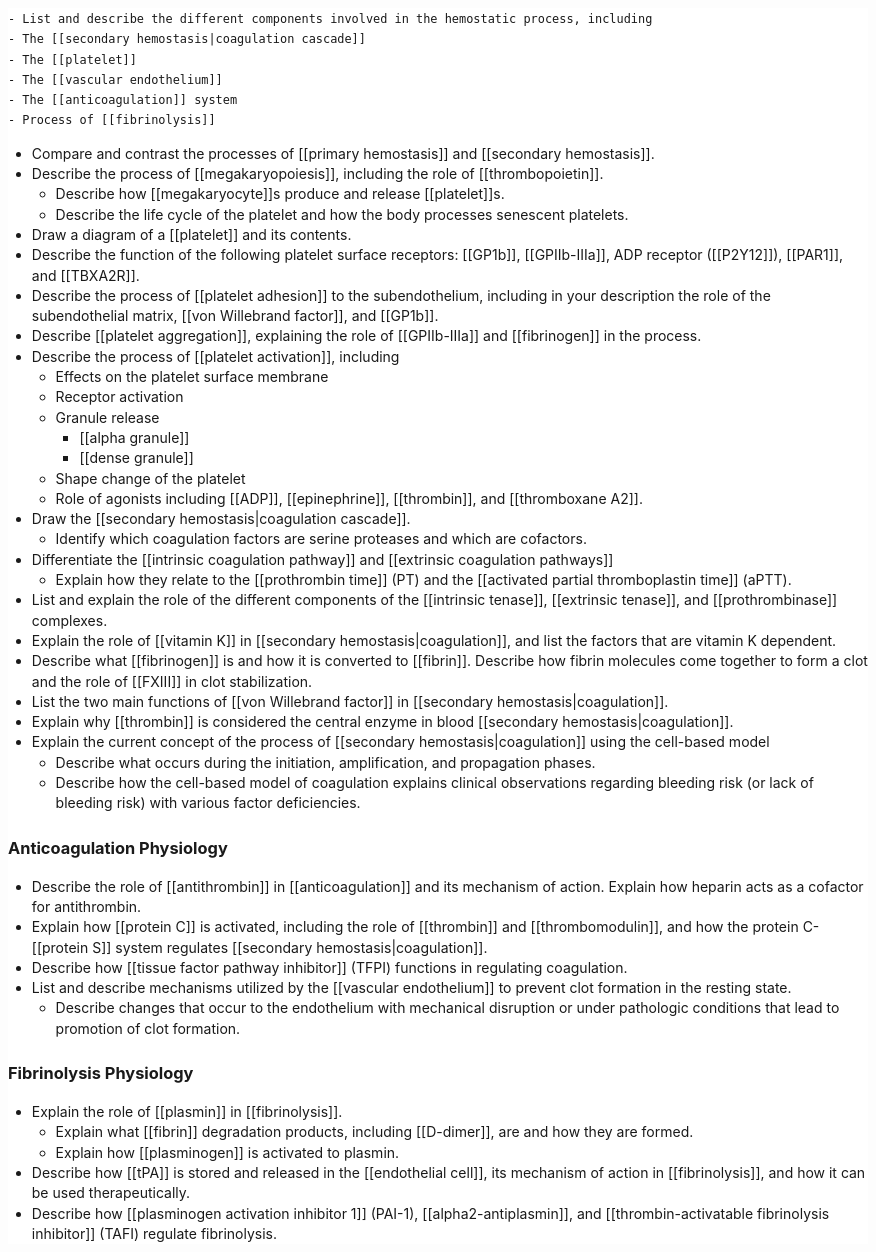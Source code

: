 	- List and describe the different components involved in the hemostatic process, including 
	- The [[secondary hemostasis|coagulation cascade]]
	- The [[platelet]]
	- The [[vascular endothelium]]
	- The [[anticoagulation]] system
	- Process of [[fibrinolysis]]
- Compare and contrast the processes of [[primary hemostasis]] and [[secondary hemostasis]].
- Describe the process of [[megakaryopoiesis]], including the role of [[thrombopoietin]].
	- Describe how [[megakaryocyte]]s produce and release [[platelet]]s.
	- Describe the life cycle of the platelet and how the body processes senescent platelets.
- Draw a diagram of a [[platelet]] and its contents.
- Describe the function of the following platelet surface receptors: [[GP1b]], [[GPIIb-IIIa]], ADP receptor ([[P2Y12]]), [[PAR1]], and [[TBXA2R]].
- Describe the process of [[platelet adhesion]] to the subendothelium, including in your description the role of the subendothelial matrix, [[von Willebrand factor]], and [[GP1b]].
- Describe [[platelet aggregation]], explaining the role of [[GPIIb-IIIa]] and [[fibrinogen]] in the process.
- Describe the process of [[platelet activation]], including
	- Effects on the platelet surface membrane
	- Receptor activation
	- Granule release
		- [[alpha granule]]
		- [[dense granule]]
	- Shape change of the platelet
	- Role of agonists including [[ADP]], [[epinephrine]], [[thrombin]], and [[thromboxane A2]].
- Draw the [[secondary hemostasis|coagulation cascade]].
	- Identify which coagulation factors are serine proteases and which are cofactors.
- Differentiate the [[intrinsic coagulation pathway]] and [[extrinsic coagulation pathways]]
	- Explain how they relate to the [[prothrombin time]] (PT) and the [[activated partial thromboplastin time]] (aPTT).
- List and explain the role of the different components of the [[intrinsic tenase]], [[extrinsic tenase]], and [[prothrombinase]] complexes.
- Explain the role of [[vitamin K]] in [[secondary hemostasis|coagulation]], and list the factors that are vitamin K dependent.
- Describe what [[fibrinogen]] is and how it is converted to [[fibrin]]. Describe how fibrin molecules come together to form a clot and the role of [[FXIII]] in clot stabilization.
- List the two main functions of [[von Willebrand factor]] in [[secondary hemostasis|coagulation]].
- Explain why [[thrombin]] is considered the central enzyme in blood [[secondary hemostasis|coagulation]].
- Explain the current concept of the process of [[secondary hemostasis|coagulation]] using the cell-based model
	- Describe what occurs during the initiation, amplification, and propagation phases. 
	- Describe how the cell-based model of coagulation explains clinical observations regarding bleeding risk (or lack of bleeding risk) with various factor deficiencies.
### Anticoagulation Physiology
- Describe the role of [[antithrombin]] in [[anticoagulation]] and its mechanism of action. Explain how heparin acts as a cofactor for antithrombin.
- Explain how [[protein C]] is activated, including the role of [[thrombin]] and [[thrombomodulin]], and how the protein C-[[protein S]] system regulates [[secondary hemostasis|coagulation]].
- Describe how [[tissue factor pathway inhibitor]] (TFPI) functions in regulating coagulation.
- List and describe mechanisms utilized by the [[vascular endothelium]] to prevent clot formation in the resting state.
	- Describe changes that occur to the endothelium with mechanical disruption or under pathologic conditions that lead to promotion of clot formation.
### Fibrinolysis Physiology
- Explain the role of [[plasmin]] in [[fibrinolysis]].
	- Explain what [[fibrin]] degradation products, including [[D-dimer]], are and how they are formed.
	- Explain how [[plasminogen]] is activated to plasmin.
- Describe how [[tPA]] is stored and released in the [[endothelial cell]], its mechanism of action in [[fibrinolysis]], and how it can be used therapeutically.
- Describe how [[plasminogen activation inhibitor 1]] (PAI-1), [[alpha2-antiplasmin]], and [[thrombin-activatable fibrinolysis inhibitor]] (TAFI) regulate fibrinolysis.